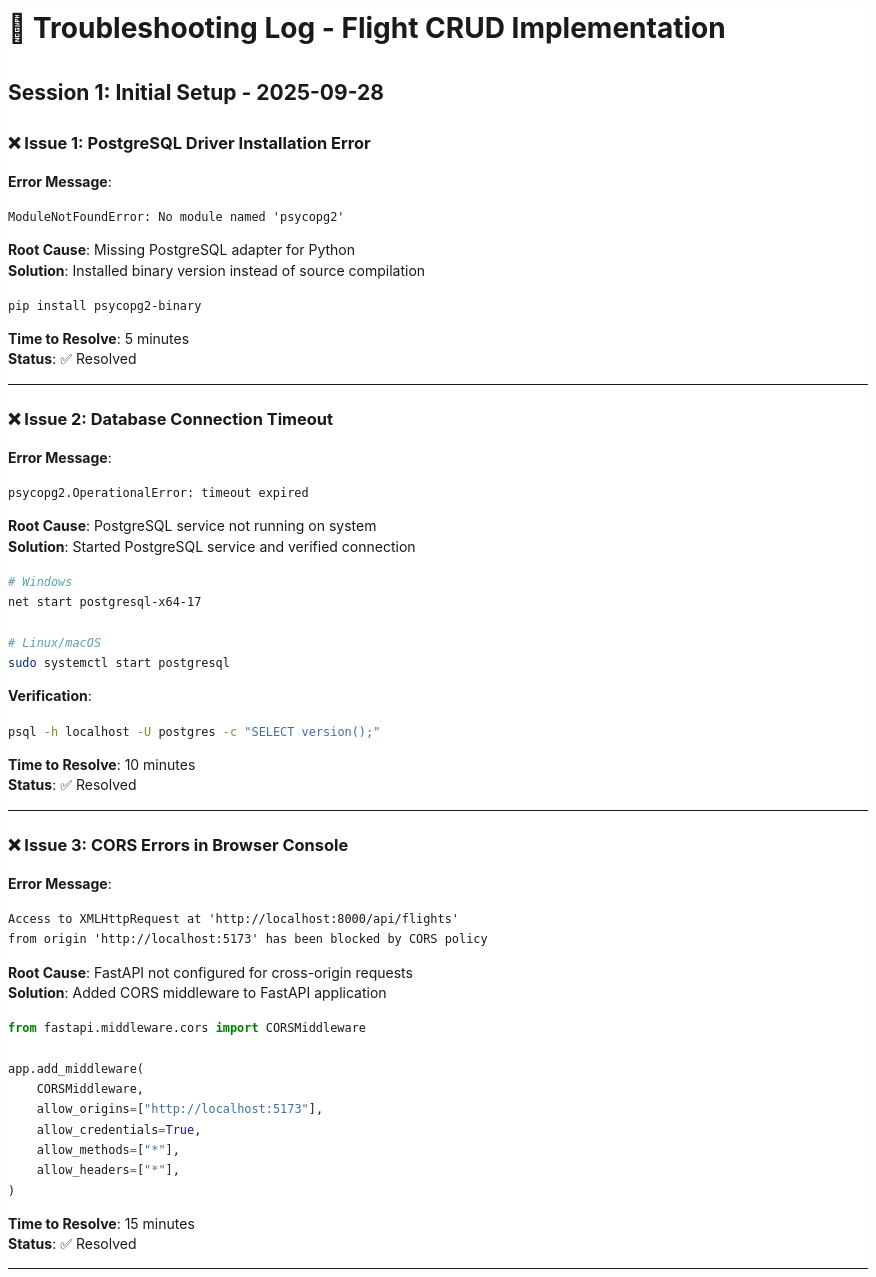# 🚨 Troubleshooting Log - Flight CRUD Implementation

## Session 1: Initial Setup - 2025-09-28

### ❌ Issue 1: PostgreSQL Driver Installation Error
**Error Message**: 
```
ModuleNotFoundError: No module named 'psycopg2'
```
**Root Cause**: Missing PostgreSQL adapter for Python  
**Solution**: Installed binary version instead of source compilation
```bash
pip install psycopg2-binary
```
**Time to Resolve**: 5 minutes  
**Status**: ✅ Resolved

---

### ❌ Issue 2: Database Connection Timeout
**Error Message**: 
```
psycopg2.OperationalError: timeout expired
```
**Root Cause**: PostgreSQL service not running on system  
**Solution**: Started PostgreSQL service and verified connection
```bash
# Windows
net start postgresql-x64-17

# Linux/macOS  
sudo systemctl start postgresql
```
**Verification**: 
```bash
psql -h localhost -U postgres -c "SELECT version();"
```
**Time to Resolve**: 10 minutes  
**Status**: ✅ Resolved

---

### ❌ Issue 3: CORS Errors in Browser Console
**Error Message**: 
```
Access to XMLHttpRequest at 'http://localhost:8000/api/flights' 
from origin 'http://localhost:5173' has been blocked by CORS policy
```
**Root Cause**: FastAPI not configured for cross-origin requests  
**Solution**: Added CORS middleware to FastAPI application
```python
from fastapi.middleware.cors import CORSMiddleware

app.add_middleware(
    CORSMiddleware,
    allow_origins=["http://localhost:5173"],
    allow_credentials=True,
    allow_methods=["*"],
    allow_headers=["*"],
)
```
**Time to Resolve**: 15 minutes  
**Status**: ✅ Resolved

---